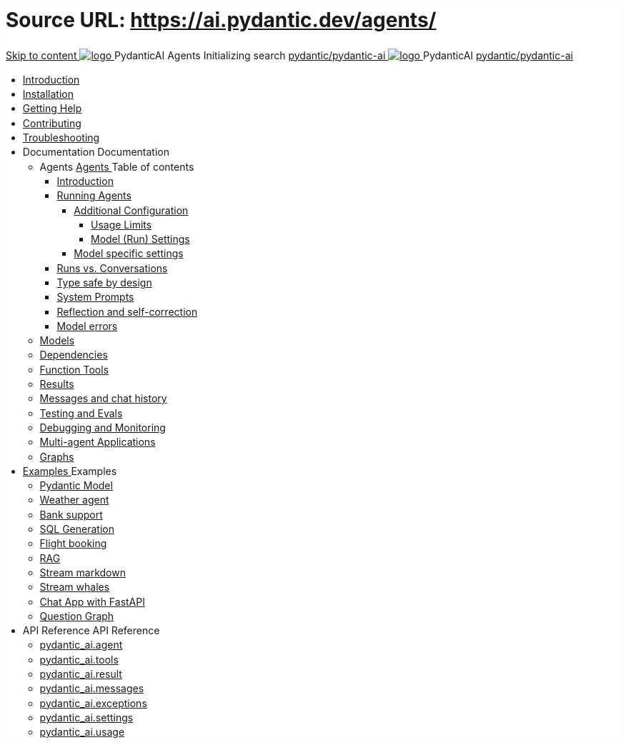 # Source URL: https://ai.pydantic.dev/agents/

[ Skip to content ](https://ai.pydantic.dev/agents/<#introduction>)
[ ![logo](https://ai.pydantic.dev/img/logo-white.svg) ](https://ai.pydantic.dev/agents/<..> "PydanticAI")
PydanticAI 
Agents 
Initializing search 
[ pydantic/pydantic-ai  ](https://ai.pydantic.dev/agents/<https:/github.com/pydantic/pydantic-ai> "Go to repository")
[ ![logo](https://ai.pydantic.dev/img/logo-white.svg) ](https://ai.pydantic.dev/agents/<..> "PydanticAI") PydanticAI 
[ pydantic/pydantic-ai  ](https://ai.pydantic.dev/agents/<https:/github.com/pydantic/pydantic-ai> "Go to repository")
  * [ Introduction  ](https://ai.pydantic.dev/agents/<..>)
  * [ Installation  ](https://ai.pydantic.dev/agents/<../install/>)
  * [ Getting Help  ](https://ai.pydantic.dev/agents/<../help/>)
  * [ Contributing  ](https://ai.pydantic.dev/agents/<../contributing/>)
  * [ Troubleshooting  ](https://ai.pydantic.dev/agents/<../troubleshooting/>)
  * Documentation  Documentation 
    * Agents  [ Agents  ](https://ai.pydantic.dev/agents/<./>) Table of contents 
      * [ Introduction  ](https://ai.pydantic.dev/agents/<#introduction>)
      * [ Running Agents  ](https://ai.pydantic.dev/agents/<#running-agents>)
        * [ Additional Configuration  ](https://ai.pydantic.dev/agents/<#additional-configuration>)
          * [ Usage Limits  ](https://ai.pydantic.dev/agents/<#usage-limits>)
          * [ Model (Run) Settings  ](https://ai.pydantic.dev/agents/<#model-run-settings>)
        * [ Model specific settings  ](https://ai.pydantic.dev/agents/<#model-specific-settings>)
      * [ Runs vs. Conversations  ](https://ai.pydantic.dev/agents/<#runs-vs-conversations>)
      * [ Type safe by design  ](https://ai.pydantic.dev/agents/<#static-type-checking>)
      * [ System Prompts  ](https://ai.pydantic.dev/agents/<#system-prompts>)
      * [ Reflection and self-correction  ](https://ai.pydantic.dev/agents/<#reflection-and-self-correction>)
      * [ Model errors  ](https://ai.pydantic.dev/agents/<#model-errors>)
    * [ Models  ](https://ai.pydantic.dev/agents/<../models/>)
    * [ Dependencies  ](https://ai.pydantic.dev/agents/<../dependencies/>)
    * [ Function Tools  ](https://ai.pydantic.dev/agents/<../tools/>)
    * [ Results  ](https://ai.pydantic.dev/agents/<../results/>)
    * [ Messages and chat history  ](https://ai.pydantic.dev/agents/<../message-history/>)
    * [ Testing and Evals  ](https://ai.pydantic.dev/agents/<../testing-evals/>)
    * [ Debugging and Monitoring  ](https://ai.pydantic.dev/agents/<../logfire/>)
    * [ Multi-agent Applications  ](https://ai.pydantic.dev/agents/<../multi-agent-applications/>)
    * [ Graphs  ](https://ai.pydantic.dev/agents/<../graph/>)
  * [ Examples  ](https://ai.pydantic.dev/agents/<../examples/>)
Examples 
    * [ Pydantic Model  ](https://ai.pydantic.dev/agents/<../examples/pydantic-model/>)
    * [ Weather agent  ](https://ai.pydantic.dev/agents/<../examples/weather-agent/>)
    * [ Bank support  ](https://ai.pydantic.dev/agents/<../examples/bank-support/>)
    * [ SQL Generation  ](https://ai.pydantic.dev/agents/<../examples/sql-gen/>)
    * [ Flight booking  ](https://ai.pydantic.dev/agents/<../examples/flight-booking/>)
    * [ RAG  ](https://ai.pydantic.dev/agents/<../examples/rag/>)
    * [ Stream markdown  ](https://ai.pydantic.dev/agents/<../examples/stream-markdown/>)
    * [ Stream whales  ](https://ai.pydantic.dev/agents/<../examples/stream-whales/>)
    * [ Chat App with FastAPI  ](https://ai.pydantic.dev/agents/<../examples/chat-app/>)
    * [ Question Graph  ](https://ai.pydantic.dev/agents/<../examples/question-graph/>)
  * API Reference  API Reference 
    * [ pydantic_ai.agent  ](https://ai.pydantic.dev/agents/<../api/agent/>)
    * [ pydantic_ai.tools  ](https://ai.pydantic.dev/agents/<../api/tools/>)
    * [ pydantic_ai.result  ](https://ai.pydantic.dev/agents/<../api/result/>)
    * [ pydantic_ai.messages  ](https://ai.pydantic.dev/agents/<../api/messages/>)
    * [ pydantic_ai.exceptions  ](https://ai.pydantic.dev/agents/<../api/exceptions/>)
    * [ pydantic_ai.settings  ](https://ai.pydantic.dev/agents/<../api/settings/>)
    * [ pydantic_ai.usage  ](https://ai.pydantic.dev/agents/<../api/usage/>)